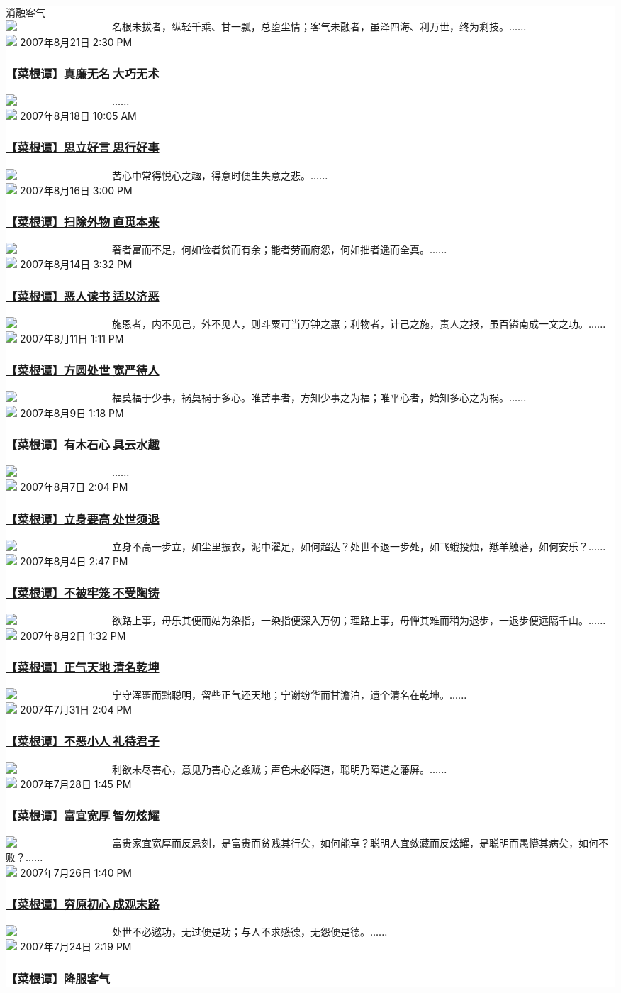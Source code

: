 消融客气</a><br></h3><a href="/gb/7/8/21/n1808964.md#1" target="_blank"><img width="150" src="https://i.epochtimes.com/assets/uploads/2007/08/708210131101671-150x120.jpg" align ="left"></a>名根未拔者，纵轻千乘、甘一瓢，总堕尘情；客气未融者，虽泽四海、利万世，终为剩技。......<br><img align="bottom" src="https://www.epochtimes.com/assets/themes/djy/images/time.gif"> 2007年8月21日 2:30 PM									</td></tr>  <tr><td width="742"><h3><a href="/gb/7/8/16/n1803633.md#1" target="_blank">【菜根谭】真廉无名  大巧无术</a><br></h3><a href="/gb/7/8/16/n1803633.md#1" target="_blank"><img width="150" src="https://i.epochtimes.com/assets/uploads/2007/08/708160205271671-150x120.jpg" align ="left"></a>......<br><img align="bottom" src="https://www.epochtimes.com/assets/themes/djy/images/time.gif"> 2007年8月18日 10:05 AM									</td></tr>  <tr><td width="742"><h3><a href="/gb/7/8/16/n1803630.md#1" target="_blank">【菜根谭】思立好言  思行好事</a><br></h3><a href="/gb/7/8/16/n1803630.md#1" target="_blank"><img width="150" src="https://i.epochtimes.com/assets/uploads/2007/08/708160201131671-150x120.jpg" align ="left"></a>苦心中常得悦心之趣，得意时便生失意之悲。......<br><img align="bottom" src="https://www.epochtimes.com/assets/themes/djy/images/time.gif"> 2007年8月16日 3:00 PM									</td></tr>  <tr><td width="742"><h3><a href="/gb/7/8/14/n1801553.md#1" target="_blank">【菜根谭】扫除外物  直觅本来</a><br></h3><a href="/gb/7/8/14/n1801553.md#1" target="_blank"><img width="150" src="https://i.epochtimes.com/assets/uploads/2007/08/708140232231671-150x120.jpg" align ="left"></a>奢者富而不足，何如俭者贫而有余；能者劳而府怨，何如拙者逸而全真。......<br><img align="bottom" src="https://www.epochtimes.com/assets/themes/djy/images/time.gif"> 2007年8月14日 3:32 PM									</td></tr>  <tr><td width="742"><h3><a href="/gb/7/8/10/n1797888.md#1" target="_blank">【菜根谭】恶人读书  适以济恶</a><br></h3><a href="/gb/7/8/10/n1797888.md#1" target="_blank"><img width="150" src="https://i.epochtimes.com/assets/uploads/2007/08/708100112011671-150x120.jpg" align ="left"></a>施恩者，内不见己，外不见人，则斗粟可当万钟之惠；利物者，计己之施，责人之报，虽百镒南成一文之功。......<br><img align="bottom" src="https://www.epochtimes.com/assets/themes/djy/images/time.gif"> 2007年8月11日 1:11 PM									</td></tr>  <tr><td width="742"><h3><a href="/gb/7/8/9/n1796693.md#1" target="_blank">【菜根谭】方圆处世  宽严待人</a><br></h3><a href="/gb/7/8/9/n1796693.md#1" target="_blank"><img width="150" src="https://i.epochtimes.com/assets/uploads/2007/08/708090018531671-150x120.jpg" align ="left"></a>福莫福于少事，祸莫祸于多心。唯苦事者，方知少事之为福；唯平心者，始知多心之为祸。......<br><img align="bottom" src="https://www.epochtimes.com/assets/themes/djy/images/time.gif"> 2007年8月9日 1:18 PM									</td></tr>  <tr><td width="742"><h3><a href="/gb/7/8/7/n1794508.md#1" target="_blank">【菜根谭】有木石心  具云水趣</a><br></h3><a href="/gb/7/8/7/n1794508.md#1" target="_blank"><img width="150" src="https://i.epochtimes.com/assets/uploads/2007/08/708070104481671-150x120.jpg" align ="left"></a>......<br><img align="bottom" src="https://www.epochtimes.com/assets/themes/djy/images/time.gif"> 2007年8月7日 2:04 PM									</td></tr>  <tr><td width="742"><h3><a href="/gb/7/8/4/n1792063.md#1" target="_blank">【菜根谭】立身要高  处世须退</a><br></h3><a href="/gb/7/8/4/n1792063.md#1" target="_blank"><img width="150" src="https://i.epochtimes.com/assets/uploads/2007/08/708040148371671-150x120.jpg" align ="left"></a>立身不高一步立，如尘里振衣，泥中濯足，如何超达？处世不退一步处，如飞蛾投烛，羝羊触藩，如何安乐？......<br><img align="bottom" src="https://www.epochtimes.com/assets/themes/djy/images/time.gif"> 2007年8月4日 2:47 PM									</td></tr>  <tr><td width="742"><h3><a href="/gb/7/7/31/n1788142.md#1" target="_blank">【菜根谭】不被牢笼  不受陶铸</a><br></h3><a href="/gb/7/7/31/n1788142.md#1" target="_blank"><img width="150" src="https://i.epochtimes.com/assets/uploads/2007/07/707310233031671-150x120.jpg" align ="left"></a>欲路上事，毋乐其便而姑为染指，一染指便深入万仞；理路上事，毋惮其难而稍为退步，一退步便远隔千山。......<br><img align="bottom" src="https://www.epochtimes.com/assets/themes/djy/images/time.gif"> 2007年8月2日 1:32 PM									</td></tr>  <tr><td width="742"><h3><a href="/gb/7/7/31/n1788077.md#1" target="_blank">【菜根谭】正气天地   清名乾坤</a><br></h3><a href="/gb/7/7/31/n1788077.md#1" target="_blank"><img width="150" src="https://i.epochtimes.com/assets/uploads/2007/07/707310104531671-150x120.jpg" align ="left"></a>宁守浑噩而黜聪明，留些正气还天地；宁谢纷华而甘澹泊，遗个清名在乾坤。......<br><img align="bottom" src="https://www.epochtimes.com/assets/themes/djy/images/time.gif"> 2007年7月31日 2:04 PM									</td></tr>  <tr><td width="742"><h3><a href="/gb/7/7/26/n1783776.md#1" target="_blank">【菜根谭】不恶小人  礼待君子</a><br></h3><a href="/gb/7/7/26/n1783776.md#1" target="_blank"><img width="150" src="https://i.epochtimes.com/assets/uploads/2007/07/707260045291671-150x120.jpg" align ="left"></a>利欲未尽害心，意见乃害心之蟊贼；声色未必障道，聪明乃障道之藩屏。......<br><img align="bottom" src="https://www.epochtimes.com/assets/themes/djy/images/time.gif"> 2007年7月28日 1:45 PM									</td></tr>  <tr><td width="742"><h3><a href="/gb/7/7/26/n1783773.md#1" target="_blank">【菜根谭】富宜宽厚   智勿炫耀</a><br></h3><a href="/gb/7/7/26/n1783773.md#1" target="_blank"><img width="150" src="https://i.epochtimes.com/assets/uploads/2007/07/707260040181671-150x120.jpg" align ="left"></a>富贵家宜宽厚而反忌刻，是富贵而贫贱其行矣，如何能享？聪明人宜敛藏而反炫耀，是聪明而愚懵其病矣，如何不败？......<br><img align="bottom" src="https://www.epochtimes.com/assets/themes/djy/images/time.gif"> 2007年7月26日 1:40 PM									</td></tr>  <tr><td width="742"><h3><a href="/gb/7/7/24/n1781881.md#1" target="_blank">【菜根谭】穷原初心  成观末路</a><br></h3><a href="/gb/7/7/24/n1781881.md#1" target="_blank"><img width="150" src="https://i.epochtimes.com/assets/uploads/2007/07/707240120011671-150x120.jpg" align ="left"></a>处世不必邀功，无过便是功；与人不求感德，无怨便是德。......<br><img align="bottom" src="https://www.epochtimes.com/assets/themes/djy/images/time.gif"> 2007年7月24日 2:19 PM									</td></tr>  <tr><td width="742"><h3><a href="/gb/7/7/21/n1779518.md#1" target="_blank">【菜根谭】降服客气